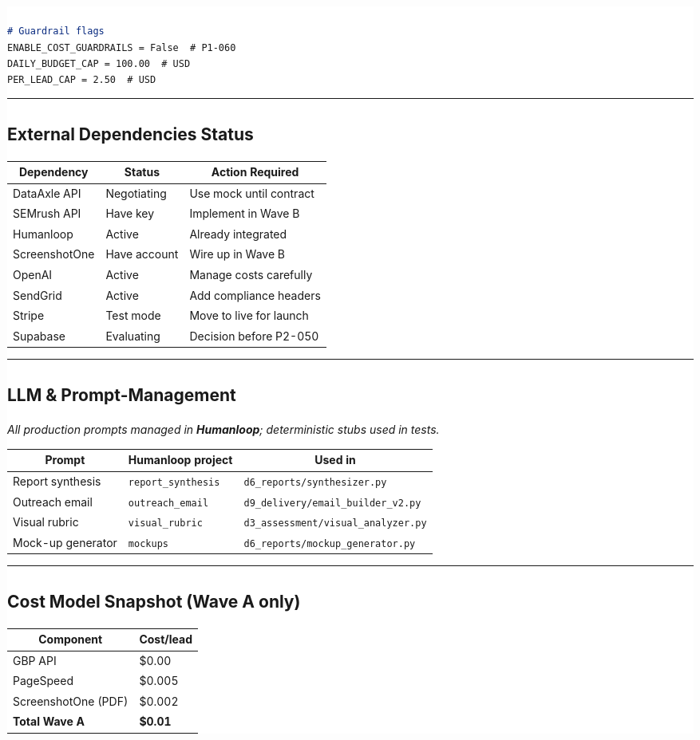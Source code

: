 ```markdown

# Guardrail flags
ENABLE_COST_GUARDRAILS = False  # P1-060
DAILY_BUDGET_CAP = 100.00  # USD
PER_LEAD_CAP = 2.50  # USD
```

---

## External Dependencies Status

| Dependency | Status | Action Required |
|------------|--------|----------------|
| DataAxle API | Negotiating | Use mock until contract |
| SEMrush API | Have key | Implement in Wave B |
| Humanloop | Active | Already integrated |
| ScreenshotOne | Have account | Wire up in Wave B |
| OpenAI | Active | Manage costs carefully |
| SendGrid | Active | Add compliance headers |
| Stripe | Test mode | Move to live for launch |
| Supabase | Evaluating | Decision before P2-050 |

---

## LLM & Prompt-Management

*All production prompts managed in **Humanloop**; deterministic stubs used in tests.*

| Prompt            | Humanloop project  | Used in                            |
| ----------------- | ------------------ | ---------------------------------- |
| Report synthesis  | `report_synthesis` | `d6_reports/synthesizer.py`        |
| Outreach email    | `outreach_email`   | `d9_delivery/email_builder_v2.py`  |
| Visual rubric     | `visual_rubric`    | `d3_assessment/visual_analyzer.py` |
| Mock-up generator | `mockups`          | `d6_reports/mockup_generator.py`   |

---

## Cost Model Snapshot (Wave A only)

| Component           | Cost/lead  |
| ------------------- | ---------- |
| GBP API             | $0.00     |
| PageSpeed           | $0.005    |
| ScreenshotOne (PDF) | $0.002    |
| **Total Wave A**    | **$0.01** |
